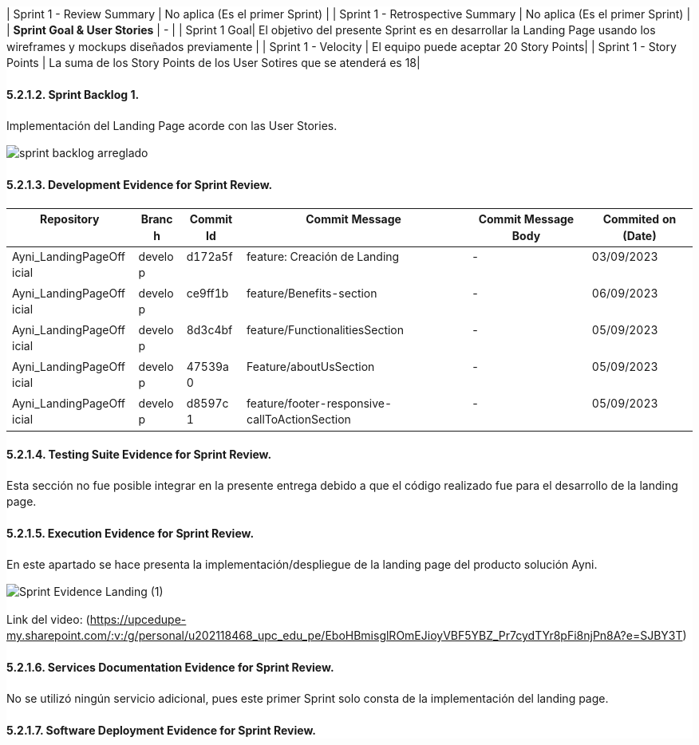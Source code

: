 | Sprint 1 - Review Summary | No aplica (Es el primer Sprint) |
| Sprint 1 - Retrospective Summary  | No aplica (Es el primer Sprint) |
| **Sprint Goal & User Stories** | - |
| Sprint 1 Goal| El objetivo del presente Sprint es en desarrollar la Landing Page usando los wireframes y mockups diseñados previamente |
| Sprint 1 - Velocity | El equipo puede aceptar 20 Story Points|
| Sprint 1 - Story Points | La suma de los Story Points de los User Sotires que se atenderá es 18|

#### 5.2.1.2. Sprint Backlog 1.

Implementación del Landing Page acorde con las User Stories.

![sprint backlog arreglado](https://user-images.githubusercontent.com/104078975/265294372-30a30987-c90f-4579-8685-987a5ebc27e5.png)


#### 5.2.1.3. Development Evidence for Sprint Review.

| Repository | Branch | Commit Id | Commit Message | Commit Message Body | Commited on (Date) |
| - | - | - | - | - | - |
| Ayni_LandingPageOfficial | develop | d172a5f | feature: Creación de Landing  | - | 03/09/2023 |
| Ayni_LandingPageOfficial  | develop | ce9ff1b | feature/Benefits-section  | - | 06/09/2023 |
| Ayni_LandingPageOfficial  | develop | 8d3c4bf | feature/FunctionalitiesSection  | - | 05/09/2023 |
| Ayni_LandingPageOfficial  | develop | 47539a0 | Feature/aboutUsSection  | - | 05/09/2023 |
| Ayni_LandingPageOfficial  | develop | d8597c1 | feature/footer-responsive-callToActionSection  | - | 05/09/2023 |

#### 5.2.1.4. Testing Suite Evidence for Sprint Review.

Esta sección no fue posible integrar en la presente entrega debido a que el código realizado fue para el desarrollo de la landing page.

#### 5.2.1.5. Execution Evidence for Sprint Review.

En este apartado se hace presenta la implementación/despliegue de la landing page del producto solución Ayni.

![Sprint Evidence Landing (1)](https://github.com/JorgeGonzales15/SW51-GreatMinds-OpenSource/assets/104078975/4da61194-1ee7-4012-a786-5dc804e68d2c)

Link del video: (https://upcedupe-my.sharepoint.com/:v:/g/personal/u202118468_upc_edu_pe/EboHBmisglROmEJioyVBF5YBZ_Pr7cydTYr8pFi8njPn8A?e=SJBY3T) 

#### 5.2.1.6. Services Documentation Evidence for Sprint Review.

No se utilizó ningún servicio adicional, pues este primer Sprint solo consta de la implementación del landing page.

#### 5.2.1.7. Software Deployment Evidence for Sprint Review.
